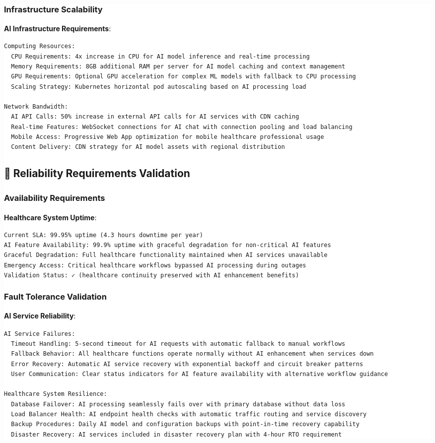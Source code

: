 ### Infrastructure Scalability

**AI Infrastructure Requirements**:

```
Computing Resources:
  CPU Requirements: 4x increase in CPU for AI model inference and real-time processing
  Memory Requirements: 8GB additional RAM per server for AI model caching and context management
  GPU Requirements: Optional GPU acceleration for complex ML models with fallback to CPU processing
  Scaling Strategy: Kubernetes horizontal pod autoscaling based on AI processing load

Network Bandwidth:
  AI API Calls: 50% increase in external API calls for AI services with CDN caching
  Real-time Features: WebSocket connections for AI chat with connection pooling and load balancing
  Mobile Access: Progressive Web App optimization for mobile healthcare professional usage
  Content Delivery: CDN strategy for AI model assets with regional distribution
```

## 🔄 Reliability Requirements Validation

### Availability Requirements

**Healthcare System Uptime**:

```
Current SLA: 99.95% uptime (4.3 hours downtime per year)
AI Feature Availability: 99.9% uptime with graceful degradation for non-critical AI features
Graceful Degradation: Full healthcare functionality maintained when AI services unavailable
Emergency Access: Critical healthcare workflows bypassed AI processing during outages
Validation Status: ✓ (healthcare continuity preserved with AI enhancement benefits)
```

### Fault Tolerance Validation

**AI Service Reliability**:

```
AI Service Failures:
  Timeout Handling: 5-second timeout for AI requests with automatic fallback to manual workflows
  Fallback Behavior: All healthcare functions operate normally without AI enhancement when services down
  Error Recovery: Automatic AI service recovery with exponential backoff and circuit breaker patterns
  User Communication: Clear status indicators for AI feature availability with alternative workflow guidance

Healthcare System Resilience:
  Database Failover: AI processing seamlessly fails over with primary database without data loss
  Load Balancer Health: AI endpoint health checks with automatic traffic routing and service discovery
  Backup Procedures: Daily AI model and configuration backups with point-in-time recovery capability
  Disaster Recovery: AI services included in disaster recovery plan with 4-hour RTO requirement
```
